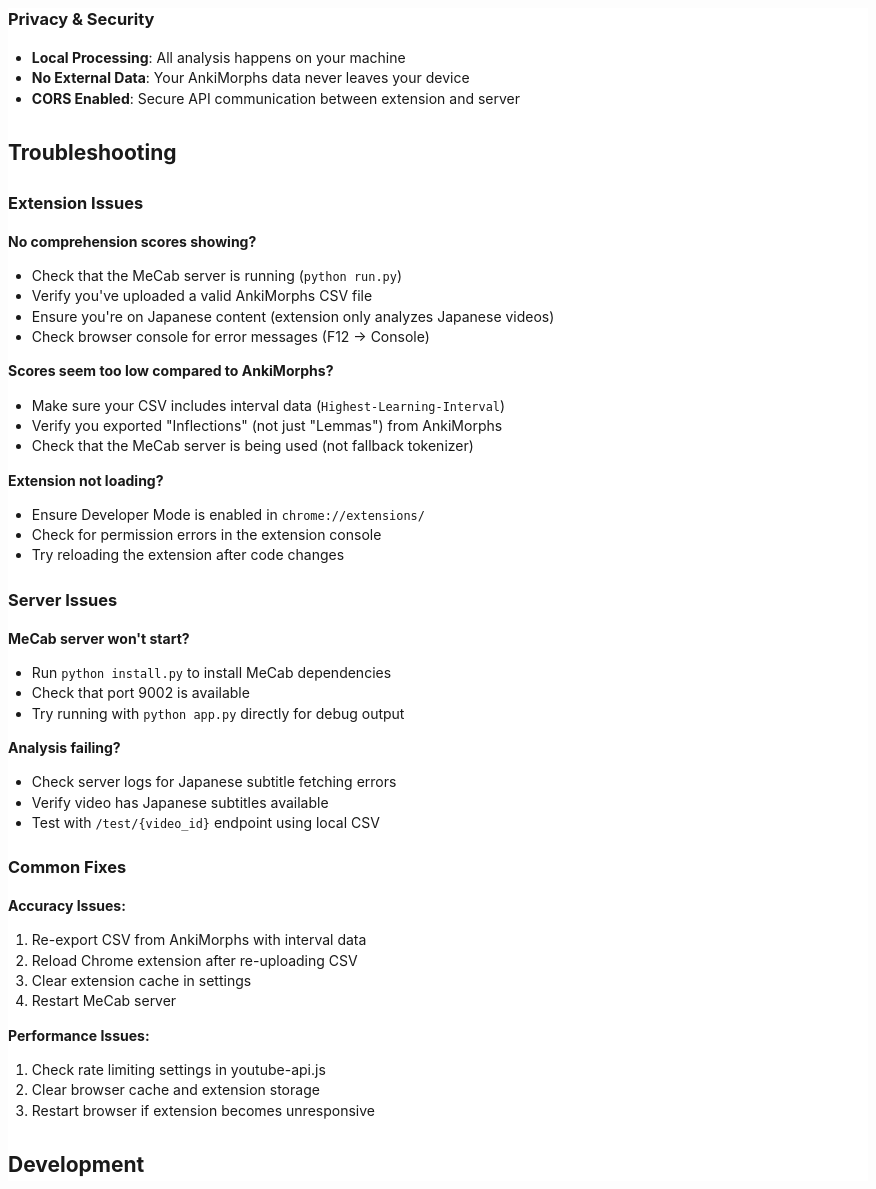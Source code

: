 ### Privacy & Security
- **Local Processing**: All analysis happens on your machine
- **No External Data**: Your AnkiMorphs data never leaves your device
- **CORS Enabled**: Secure API communication between extension and server

## Troubleshooting

### Extension Issues

**No comprehension scores showing?**
- Check that the MeCab server is running (`python run.py`)
- Verify you've uploaded a valid AnkiMorphs CSV file
- Ensure you're on Japanese content (extension only analyzes Japanese videos)
- Check browser console for error messages (F12 → Console)

**Scores seem too low compared to AnkiMorphs?**
- Make sure your CSV includes interval data (`Highest-Learning-Interval`)
- Verify you exported "Inflections" (not just "Lemmas") from AnkiMorphs
- Check that the MeCab server is being used (not fallback tokenizer)

**Extension not loading?**
- Ensure Developer Mode is enabled in `chrome://extensions/`
- Check for permission errors in the extension console
- Try reloading the extension after code changes

### Server Issues

**MeCab server won't start?**
- Run `python install.py` to install MeCab dependencies
- Check that port 9002 is available
- Try running with `python app.py` directly for debug output

**Analysis failing?**
- Check server logs for Japanese subtitle fetching errors
- Verify video has Japanese subtitles available
- Test with `/test/{video_id}` endpoint using local CSV

### Common Fixes

**Accuracy Issues:**
1. Re-export CSV from AnkiMorphs with interval data
2. Reload Chrome extension after re-uploading CSV
3. Clear extension cache in settings
4. Restart MeCab server

**Performance Issues:**
1. Check rate limiting settings in youtube-api.js
2. Clear browser cache and extension storage
3. Restart browser if extension becomes unresponsive

## Development
